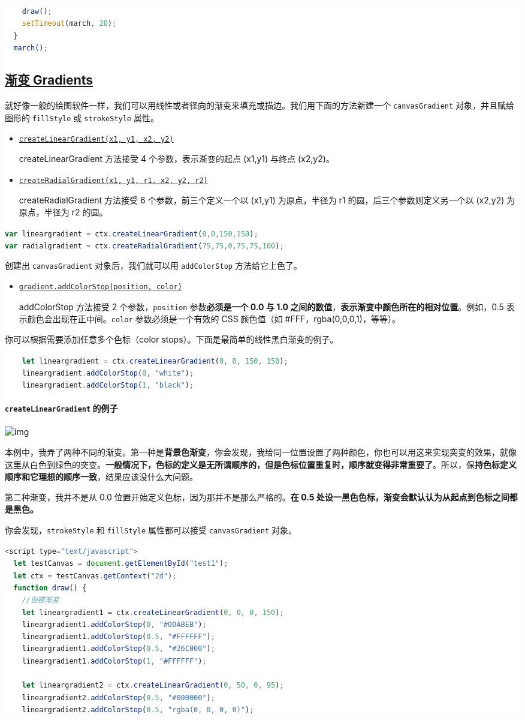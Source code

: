 ```js
    draw();
    setTimeout(march, 20);
  }
  march();
```

## [渐变 Gradients](https://developer.mozilla.org/zh-CN/docs/Web/API/Canvas_API/Tutorial/Applying_styles_and_colors#gradients)

就好像一般的绘图软件一样，我们可以用线性或者径向的渐变来填充或描边。我们用下面的方法新建一个 `canvasGradient` 对象，并且赋给图形的 `fillStyle` 或 `strokeStyle` 属性。

- [`createLinearGradient(x1, y1, x2, y2)`](https://developer.mozilla.org/zh-CN/docs/Web/API/CanvasRenderingContext2D/createLinearGradient)

  createLinearGradient 方法接受 4 个参数，表示渐变的起点 (x1,y1) 与终点 (x2,y2)。

- [`createRadialGradient(x1, y1, r1, x2, y2, r2)`](https://developer.mozilla.org/zh-CN/docs/Web/API/CanvasRenderingContext2D/createRadialGradient)

  createRadialGradient 方法接受 6 个参数，前三个定义一个以 (x1,y1) 为原点，半径为 r1 的圆，后三个参数则定义另一个以 (x2,y2) 为原点，半径为 r2 的圆。

```js
var lineargradient = ctx.createLinearGradient(0,0,150,150);
var radialgradient = ctx.createRadialGradient(75,75,0,75,75,100);
```

创建出 `canvasGradient` 对象后，我们就可以用 `addColorStop` 方法给它上色了。

- [`gradient.addColorStop(position, color)`](https://developer.mozilla.org/zh-CN/docs/Web/API/CanvasGradient/addColorStop)

  addColorStop 方法接受 2 个参数，`position` 参数**必须是一个 0.0 与 1.0 之间的数值**，**表示渐变中颜色所在的相对位置**。例如，0.5 表示颜色会出现在正中间。`color` 参数必须是一个有效的 CSS 颜色值（如 #FFF，rgba(0,0,0,1)，等等）。

你可以根据需要添加任意多个色标（color stops）。下面是最简单的线性黑白渐变的例子。

```js
    let lineargradient = ctx.createLinearGradient(0, 0, 150, 150);
    lineargradient.addColorStop(0, "white");
    lineargradient.addColorStop(1, "black");
```

#### `createLinearGradient` 的例子

![img](https://developer.mozilla.org/@api/deki/files/87/=Canvas_lineargradient.png)

本例中，我弄了两种不同的渐变。第一种是**背景色渐变**，你会发现，我给同一位置设置了两种颜色，你也可以用这来实现突变的效果，就像这里从白色到绿色的突变。**一般情况下，色标的定义是无所谓顺序的，但是色标位置重复时，顺序就变得非常重要了**。所以，保**持色标定义顺序和它理想的顺序一致**，结果应该没什么大问题。

第二种渐变，我并不是从 0.0 位置开始定义色标，因为那并不是那么严格的。**在 0.5 处设一黑色色标，渐变会默认认为从起点到色标之间都是黑色。**

你会发现，`strokeStyle` 和 `fillStyle` 属性都可以接受 `canvasGradient` 对象。

```js
<script type="text/javascript">
  let testCanvas = document.getElementById("test1");
  let ctx = testCanvas.getContext("2d");
  function draw() {
    //创建渐变
    let lineargradient1 = ctx.createLinearGradient(0, 0, 0, 150);
    lineargradient1.addColorStop(0, "#00ABEB");
    lineargradient1.addColorStop(0.5, "#FFFFFF");
    lineargradient1.addColorStop(0.5, "#26C000");
    lineargradient1.addColorStop(1, "#FFFFFF");

    let lineargradient2 = ctx.createLinearGradient(0, 50, 0, 95);
    lineargradient2.addColorStop(0.5, "#000000");
    lineargradient2.addColorStop(0.5, "rgba(0, 0, 0, 0)");
```